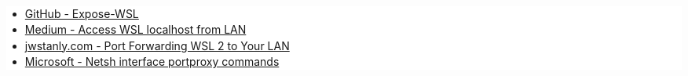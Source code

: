 - [GitHub - Expose-WSL](https://github.com/icflorescu/expose-wsl)
- [Medium - Access WSL localhost from LAN](https://medium.com/codemonday/access-wsl-localhost-from-lan-for-mobile-testing-8635697f008)
- [jwstanly.com - Port Forwarding WSL 2 to Your LAN](https://jwstanly.com/blog/article/Port+Forwarding+WSL+2+to+Your+LAN)
- [Microsoft - Netsh interface portproxy commands](https://learn.microsoft.com/en-us/windows-server/networking/technologies/netsh/netsh-interface-portproxy)

